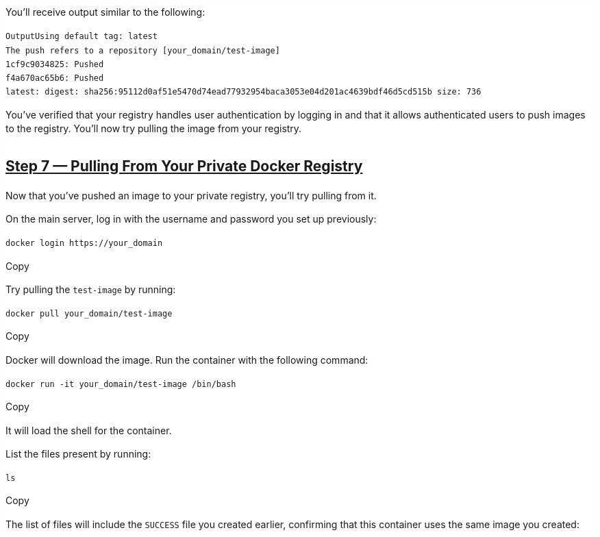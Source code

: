You’ll receive output similar to the following:

```
OutputUsing default tag: latest
The push refers to a repository [your_domain/test-image]
1cf9c9034825: Pushed
f4a670ac65b6: Pushed
latest: digest: sha256:95112d0af51e5470d74ead77932954baca3053e04d201ac4639bdf46d5cd515b size: 736
```

You’ve verified that your registry handles user authentication by logging in and that it allows authenticated users to push images to the registry. You’ll now try pulling the image from your registry.

## [Step 7 — Pulling From Your Private Docker Registry](https://www.digitalocean.com/community/tutorials/how-to-set-up-a-private-docker-registry-on-ubuntu-22-04#step-7-pulling-from-your-private-docker-registry)[](https://www.digitalocean.com/community/tutorials/how-to-set-up-a-private-docker-registry-on-ubuntu-22-04#step-7-pulling-from-your-private-docker-registry)

Now that you’ve pushed an image to your private registry, you’ll try pulling from it.

On the main server, log in with the username and password you set up previously:

```
docker login https://your_domain
```

Copy

Try pulling the `test-image` by running:

```
docker pull your_domain/test-image
```

Copy

Docker will download the image. Run the container with the following command:

```
docker run -it your_domain/test-image /bin/bash
```

Copy

It will load the shell for the container.

List the files present by running:

```
ls
```

Copy

The list of files will include the `SUCCESS` file you created earlier, confirming that this container uses the same image you created:
